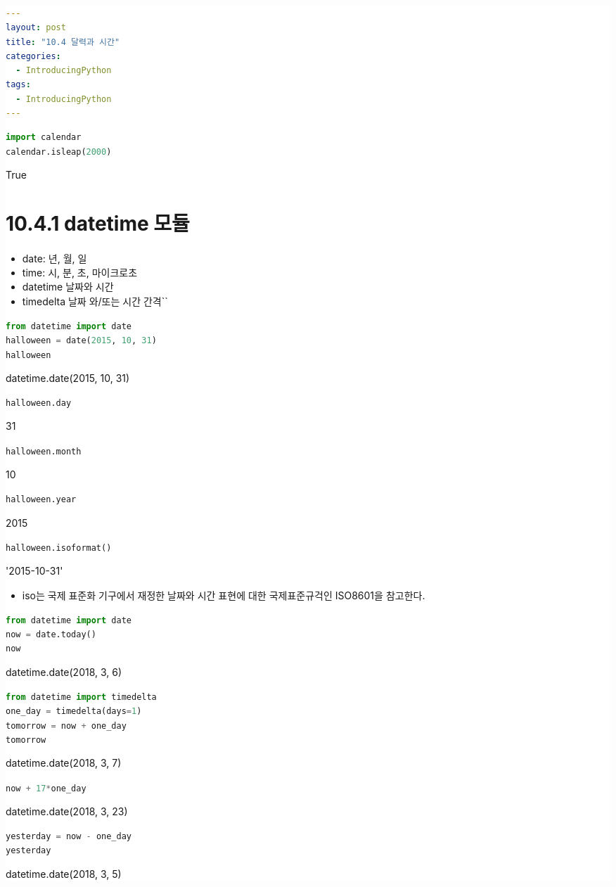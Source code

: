 ```yaml
---
layout: post
title: "10.4 달력과 시간"
categories:
  - IntroducingPython
tags:
  - IntroducingPython
---
```


```python
import calendar
calendar.isleap(2000)
```
True
# 10.4.1 datetime 모듈
* date: 년, 월, 일
* time: 시, 분, 초, 마이크로초
* datetime 날짜와 시간
* timedelta 날짜 와/또는 시간 간격``
```python
from datetime import date
halloween = date(2015, 10, 31)
halloween
```
datetime.date(2015, 10, 31)
```python
halloween.day
```
31
```python
halloween.month
```
10
```python
halloween.year
```
2015
```python
halloween.isoformat()
```
'2015-10-31'
* iso는 국제 표준화 기구에서 재정한 날짜와 시간 표현에 대한 국제표준규걱인 ISO8601을 참고한다.
```python
from datetime import date
now = date.today()
now
```
datetime.date(2018, 3, 6)
```python
from datetime import timedelta
one_day = timedelta(days=1)
tomorrow = now + one_day
tomorrow
```
datetime.date(2018, 3, 7)
```python
now + 17*one_day
```
datetime.date(2018, 3, 23)
```python
yesterday = now - one_day
yesterday
```
datetime.date(2018, 3, 5)